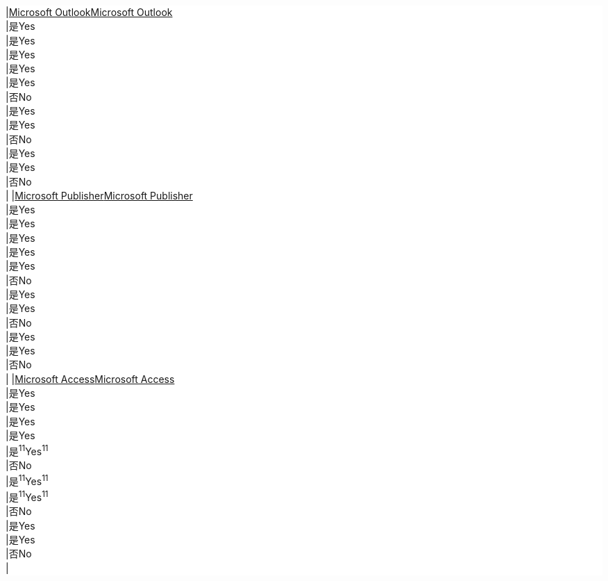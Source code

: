 |[<span data-ttu-id="fcbab-182">Microsoft Outlook</span><span class="sxs-lookup"><span data-stu-id="fcbab-182">Microsoft Outlook</span></span>](office-applications.md#microsoft-outlook) <br/> |<span data-ttu-id="fcbab-183">是</span><span class="sxs-lookup"><span data-stu-id="fcbab-183">Yes</span></span>  <br/> |<span data-ttu-id="fcbab-184">是</span><span class="sxs-lookup"><span data-stu-id="fcbab-184">Yes</span></span>  <br/> |<span data-ttu-id="fcbab-185">是</span><span class="sxs-lookup"><span data-stu-id="fcbab-185">Yes</span></span> <br/>|<span data-ttu-id="fcbab-186">是</span><span class="sxs-lookup"><span data-stu-id="fcbab-186">Yes</span></span>  <br/> |<span data-ttu-id="fcbab-187">是</span><span class="sxs-lookup"><span data-stu-id="fcbab-187">Yes</span></span>  <br/> |<span data-ttu-id="fcbab-188">否</span><span class="sxs-lookup"><span data-stu-id="fcbab-188">No</span></span>  <br/> |<span data-ttu-id="fcbab-189">是</span><span class="sxs-lookup"><span data-stu-id="fcbab-189">Yes</span></span>  <br/> |<span data-ttu-id="fcbab-190">是</span><span class="sxs-lookup"><span data-stu-id="fcbab-190">Yes</span></span>  <br/> |<span data-ttu-id="fcbab-191">否</span><span class="sxs-lookup"><span data-stu-id="fcbab-191">No</span></span>  <br/> |<span data-ttu-id="fcbab-192">是</span><span class="sxs-lookup"><span data-stu-id="fcbab-192">Yes</span></span>  <br/> |<span data-ttu-id="fcbab-193">是</span><span class="sxs-lookup"><span data-stu-id="fcbab-193">Yes</span></span>  <br/> |<span data-ttu-id="fcbab-194">否</span><span class="sxs-lookup"><span data-stu-id="fcbab-194">No</span></span>  <br/> |
|[<span data-ttu-id="fcbab-195">Microsoft Publisher</span><span class="sxs-lookup"><span data-stu-id="fcbab-195">Microsoft Publisher</span></span>](office-applications.md#microsoft-publisher) <br/> |<span data-ttu-id="fcbab-196">是</span><span class="sxs-lookup"><span data-stu-id="fcbab-196">Yes</span></span>  <br/> |<span data-ttu-id="fcbab-197">是</span><span class="sxs-lookup"><span data-stu-id="fcbab-197">Yes</span></span>  <br/> |<span data-ttu-id="fcbab-198">是</span><span class="sxs-lookup"><span data-stu-id="fcbab-198">Yes</span></span>  <br/>|<span data-ttu-id="fcbab-199">是</span><span class="sxs-lookup"><span data-stu-id="fcbab-199">Yes</span></span>  <br/> |<span data-ttu-id="fcbab-200">是</span><span class="sxs-lookup"><span data-stu-id="fcbab-200">Yes</span></span>  <br/> |<span data-ttu-id="fcbab-201">否</span><span class="sxs-lookup"><span data-stu-id="fcbab-201">No</span></span>  <br/> |<span data-ttu-id="fcbab-202">是</span><span class="sxs-lookup"><span data-stu-id="fcbab-202">Yes</span></span>  <br/> |<span data-ttu-id="fcbab-203">是</span><span class="sxs-lookup"><span data-stu-id="fcbab-203">Yes</span></span>  <br/> |<span data-ttu-id="fcbab-204">否</span><span class="sxs-lookup"><span data-stu-id="fcbab-204">No</span></span>  <br/> |<span data-ttu-id="fcbab-205">是</span><span class="sxs-lookup"><span data-stu-id="fcbab-205">Yes</span></span>  <br/> |<span data-ttu-id="fcbab-206">是</span><span class="sxs-lookup"><span data-stu-id="fcbab-206">Yes</span></span>  <br/> |<span data-ttu-id="fcbab-207">否</span><span class="sxs-lookup"><span data-stu-id="fcbab-207">No</span></span>  <br/> |
|[<span data-ttu-id="fcbab-208">Microsoft Access</span><span class="sxs-lookup"><span data-stu-id="fcbab-208">Microsoft Access</span></span>](office-applications.md#microsoft-access) <br/> |<span data-ttu-id="fcbab-209">是</span><span class="sxs-lookup"><span data-stu-id="fcbab-209">Yes</span></span>  <br/> |<span data-ttu-id="fcbab-210">是</span><span class="sxs-lookup"><span data-stu-id="fcbab-210">Yes</span></span>  <br/> |<span data-ttu-id="fcbab-211">是</span><span class="sxs-lookup"><span data-stu-id="fcbab-211">Yes</span></span>  <br/>|<span data-ttu-id="fcbab-212">是</span><span class="sxs-lookup"><span data-stu-id="fcbab-212">Yes</span></span>  <br/> |<span data-ttu-id="fcbab-213">是<sup>11</sup></span><span class="sxs-lookup"><span data-stu-id="fcbab-213">Yes<sup>11</sup></span></span> <br/> |<span data-ttu-id="fcbab-214">否</span><span class="sxs-lookup"><span data-stu-id="fcbab-214">No</span></span>  <br/> |<span data-ttu-id="fcbab-215">是<sup>11</sup></span><span class="sxs-lookup"><span data-stu-id="fcbab-215">Yes<sup>11</sup></span></span> <br/> |<span data-ttu-id="fcbab-216">是<sup>11</sup></span><span class="sxs-lookup"><span data-stu-id="fcbab-216">Yes<sup>11</sup></span></span>  <br/> |<span data-ttu-id="fcbab-217">否</span><span class="sxs-lookup"><span data-stu-id="fcbab-217">No</span></span>  <br/> |<span data-ttu-id="fcbab-218">是</span><span class="sxs-lookup"><span data-stu-id="fcbab-218">Yes</span></span>  <br/> |<span data-ttu-id="fcbab-219">是</span><span class="sxs-lookup"><span data-stu-id="fcbab-219">Yes</span></span>  <br/> |<span data-ttu-id="fcbab-220">否</span><span class="sxs-lookup"><span data-stu-id="fcbab-220">No</span></span>  <br/> |